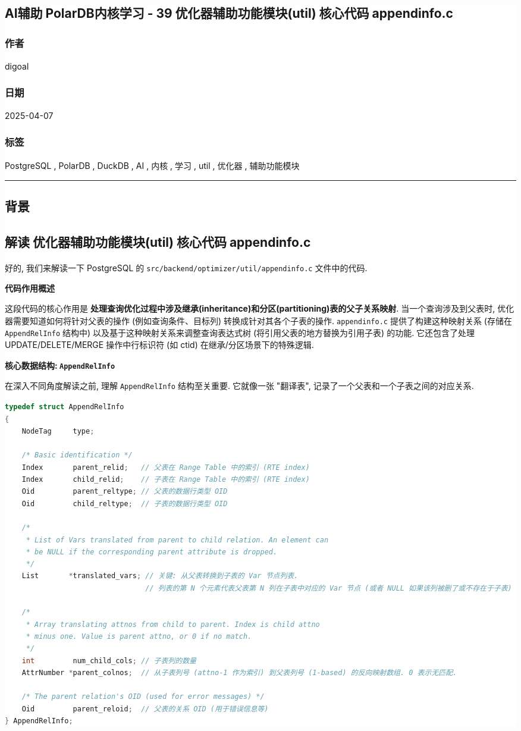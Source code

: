 ## AI辅助 PolarDB内核学习 - 39 优化器辅助功能模块(util) 核心代码 appendinfo.c      
        
### 作者        
digoal        
        
### 日期        
2025-04-07        
        
### 标签        
PostgreSQL , PolarDB , DuckDB , AI , 内核 , 学习 , util , 优化器 , 辅助功能模块        
        
----        
        
## 背景        
        
## 解读 优化器辅助功能模块(util) 核心代码 appendinfo.c   
    
好的, 我们来解读一下 PostgreSQL 的 `src/backend/optimizer/util/appendinfo.c` 文件中的代码.  
  
**代码作用概述**  
  
这段代码的核心作用是 **处理查询优化过程中涉及继承(inheritance)和分区(partitioning)表的父子关系映射**. 当一个查询涉及到父表时, 优化器需要知道如何将针对父表的操作 (例如查询条件、目标列) 转换成针对其各个子表的操作. `appendinfo.c` 提供了构建这种映射关系 (存储在 `AppendRelInfo` 结构中) 以及基于这种映射关系来调整查询表达式树 (将引用父表的地方替换为引用子表) 的功能. 它还包含了处理 UPDATE/DELETE/MERGE 操作中行标识符 (如 ctid) 在继承/分区场景下的特殊逻辑.  
  
**核心数据结构: `AppendRelInfo`**  
  
在深入不同角度解读之前, 理解 `AppendRelInfo` 结构至关重要. 它就像一张 "翻译表", 记录了一个父表和一个子表之间的对应关系.  
  
```c  
typedef struct AppendRelInfo  
{  
    NodeTag     type;  
  
    /* Basic identification */  
    Index       parent_relid;   // 父表在 Range Table 中的索引 (RTE index)  
    Index       child_relid;    // 子表在 Range Table 中的索引 (RTE index)  
    Oid         parent_reltype; // 父表的数据行类型 OID  
    Oid         child_reltype;  // 子表的数据行类型 OID  
  
    /*  
     * List of Vars translated from parent to child relation. An element can  
     * be NULL if the corresponding parent attribute is dropped.  
     */  
    List       *translated_vars; // 关键: 从父表转换到子表的 Var 节点列表.  
                                 // 列表的第 N 个元素代表父表第 N 列在子表中对应的 Var 节点 (或者 NULL 如果该列被删了或不存在于子表)  
  
    /*  
     * Array translating attnos from child to parent. Index is child attno  
     * minus one. Value is parent attno, or 0 if no match.  
     */  
    int         num_child_cols; // 子表列的数量  
    AttrNumber *parent_colnos;  // 从子表列号 (attno-1 作为索引) 到父表列号 (1-based) 的反向映射数组. 0 表示无匹配.  
  
    /* The parent relation's OID (used for error messages) */  
    Oid         parent_reloid;  // 父表的关系 OID (用于错误信息等)  
} AppendRelInfo;  
```  
  